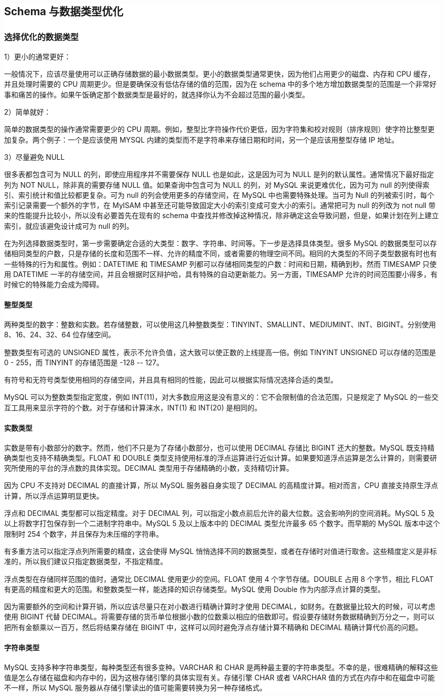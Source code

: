 ## Schema 与数据类型优化

### 选择优化的数据类型

1）更小的通常更好：

一般情况下，应该尽量使用可以正确存储数据的最小数据类型。更小的数据类型通常更快，因为他们占用更少的磁盘、内存和 CPU 缓存，并且处理时需要的 CPU 周期更少。但是要确保没有低估存储的值的范围，因为在 schema 中的多个地方增加数据类型的范围是一个非常好事和痛苦的操作。如果午饭确定那个数据类型是最好的，就选择你认为不会超过范围的最小类型。

2）简单就好：

简单的数据类型的操作通常需要更少的 CPU 周期。例如，整型比字符操作代价更低，因为字符集和校对规则（排序规则）使字符比整型更加复杂。两个例子：一个是应该使用 MYSQL 内建的类型而不是字符串来存储日期和时间，另一个是应该用整型存储 IP 地址。

3）尽量避免 NULL

很多表都包含可为 NULL 的列，即使应用程序并不需要保存 NULL 也是如此，这是因为可为 NULL 是列的默认属性。通常情况下最好指定列为 NOT NULL，除非真的需要存储 NULL 值。如果查询中包含可为 NULL 的列，对 MySQL 来说更难优化，因为可为 null 的列使得索引、索引统计和值比较都更复杂。可为 null 的列会使用更多的存储空间，在 MySQL 中也需要特殊处理。当可为 Null 的列被索引时，每个索引记录需要一个额外的字节，在 MyISAM 中甚至还可能导致固定大小的索引变成可变大小的索引。通常把可为 null 的列改为 not null 带来的性能提升比较小，所以没有必要首先在现有的 schema 中查找并修改掉这种情况，除非确定这会导致问题，但是，如果计划在列上建立索引，就应该避免设计成可为 null 的列。

在为列选择数据类型时，第一步需要确定合适的大类型：数字、字符串、时间等。下一步是选择具体类型。很多 MySQL 的数据类型可以存储相同类型的户数，只是存储的长度和范围不一样、允许的精度不同，或者需要的物理空间不同。相同的大类型的不同子类型数据有时也有一些特殊的行为和属性。例如：DATETIME 和 TIMESAMP 列都可以存储相同类型的户数：时间和日期，精确到秒。然而 TIMESAMP 只使用 DATETIME 一半的存储空间，并且会根据时区辩护哈，具有特殊的自动更新能力。另一方面，TIMESAMP 允许的时间范围要小得多，有时候它的特殊能力会成为障碍。

#### 整型类型

两种类型的数字：整数和实数。若存储整数，可以使用这几种整数类型：TINYINT、SMALLINT、MEDIUMINT、INT、BIGINT。分别使用 8、16、24、32、64 位存储空间。

整数类型有可选的 UNSIGNED 属性，表示不允许负值，这大致可以使正数的上线提高一倍。例如 TINYINT UNSIGNED 可以存储的范围是 0 - 255，而 TINYINT 的存储范围是 -128 -- 127。

有符号和无符号类型使用相同的存储空间，并且具有相同的性能，因此可以根据实际情况选择合适的类型。

MySQL 可以为整数类型指定宽度，例如 INT(11)，对大多数应用这是没有意义的：它不会限制值的合法范围，只是规定了 MySQL 的一些交互工具用来显示字符的个数。对于存储和计算涞水，INT(1) 和 INT(20) 是相同的。

#### 实数类型

实数是带有小数部分的数字。然而，他们不只是为了存储小数部分，也可以使用 DECIMAL 存储比 BIGINT 还大的整数。MySQL 既支持精确类型也支持不精确类型。FLOAT 和 DOUBLE 类型支持使用标准的浮点运算进行近似计算。如果要知道浮点运算是怎么计算的，则需要研究所使用的平台的浮点数的具体实现。DECIMAL 类型用于存储精确的小数，支持精切计算。

因为 CPU 不支持对 DECIMAL 的直接计算，所以 MySQL 服务器自身实现了 DECIMAL 的高精度计算。相对而言，CPU 直接支持原生浮点计算，所以浮点运算明显更快。

浮点和 DECIMAL 类型都可以指定精度。对于 DECIMAL 列，可以指定小数点前后允许的最大位数。这会影响列的空间消耗。MySQL 5 及以上将数字打包保存到一个二进制字符串中。MySQL 5 及以上版本中的 DECIMAL 类型允许最多 65 个数字。而早期的 MySQL 版本中这个限制时 254 个数字，并且保存为未压缩的字符串。

有多重方法可以指定浮点列所需要的精度，这会使得 MySQL 悄悄选择不同的数据类型，或者在存储时对值进行取舍。这些精度定义是非标准的，所以我们建议只指定数据类型，不指定精度。

浮点类型在存储同样范围的值时，通常比 DECIMAL 使用更少的空间。FLOAT 使用 4 个字节存储。DOUBLE 占用 8 个字节，相比 FLOAT 有更高的精度和更大的范围。和整数类型一样，能选择的知识存储类型。MySQL 使用 Double 作为内部浮点计算的类型。

因为需要额外的空间和计算开销，所以应该尽量只在对小数进行精确计算时才使用 DECIMAL，如财务。在数据量比较大的时候，可以考虑使用 BIGINT 代替 DECIMAL。将需要存储的货币单位根据小数的位数乘以相应的倍数即可。假设要存储财务数据精确到万分之一，则可以把所有金额乘以一百万，然后将结果存储在 BIGINT 中，这样可以同时避免浮点存储计算不精确和 DECIMAL 精确计算代价高的问题。

#### 字符串类型

MySQL 支持多种字符串类型，每种类型还有很多变种。VARCHAR 和 CHAR 是两种最主要的字符串类型。不幸的是，很难精确的解释这些值是怎么存储在磁盘和内存中的，因为这根存储引擎的具体实现有关。存储引擎 CHAR 或者 VARCHAR 值的方式在内存中和在磁盘中可能不一样，所以 MySQL 服务器从存储引擎读出的值可能需要转换为另一种存储格式。
